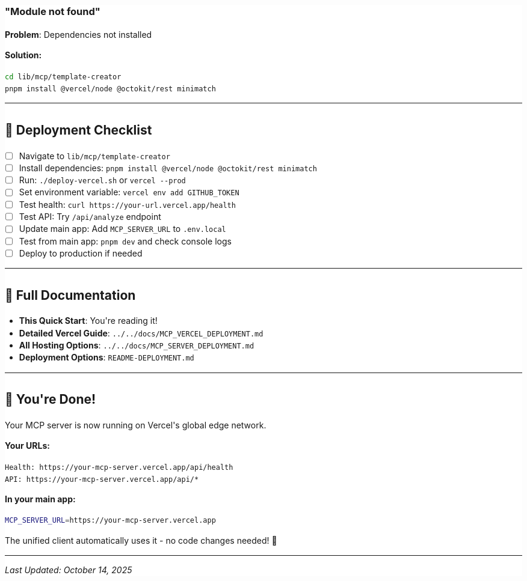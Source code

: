 ### "Module not found"

**Problem**: Dependencies not installed

**Solution:**
```bash
cd lib/mcp/template-creator
pnpm install @vercel/node @octokit/rest minimatch
```

---

## 🎯 Deployment Checklist

- [ ] Navigate to `lib/mcp/template-creator`
- [ ] Install dependencies: `pnpm install @vercel/node @octokit/rest minimatch`
- [ ] Run: `./deploy-vercel.sh` or `vercel --prod`
- [ ] Set environment variable: `vercel env add GITHUB_TOKEN`
- [ ] Test health: `curl https://your-url.vercel.app/health`
- [ ] Test API: Try `/api/analyze` endpoint
- [ ] Update main app: Add `MCP_SERVER_URL` to `.env.local`
- [ ] Test from main app: `pnpm dev` and check console logs
- [ ] Deploy to production if needed

---

## 📖 Full Documentation

- **This Quick Start**: You're reading it!
- **Detailed Vercel Guide**: `../../docs/MCP_VERCEL_DEPLOYMENT.md`
- **All Hosting Options**: `../../docs/MCP_SERVER_DEPLOYMENT.md`
- **Deployment Options**: `README-DEPLOYMENT.md`

---

## 🎉 You're Done!

Your MCP server is now running on Vercel's global edge network.

**Your URLs:**
```
Health: https://your-mcp-server.vercel.app/api/health
API: https://your-mcp-server.vercel.app/api/*
```

**In your main app:**
```bash
MCP_SERVER_URL=https://your-mcp-server.vercel.app
```

The unified client automatically uses it - no code changes needed! 🚀

---

*Last Updated: October 14, 2025*
